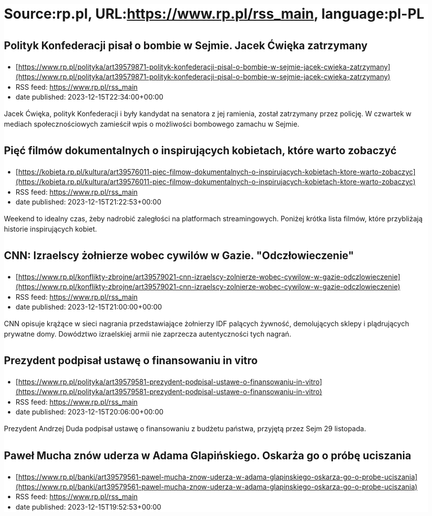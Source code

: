# Source:rp.pl, URL:https://www.rp.pl/rss_main, language:pl-PL

## Polityk Konfederacji pisał o bombie w Sejmie. Jacek Ćwięka zatrzymany
 - [https://www.rp.pl/polityka/art39579871-polityk-konfederacji-pisal-o-bombie-w-sejmie-jacek-cwieka-zatrzymany](https://www.rp.pl/polityka/art39579871-polityk-konfederacji-pisal-o-bombie-w-sejmie-jacek-cwieka-zatrzymany)
 - RSS feed: https://www.rp.pl/rss_main
 - date published: 2023-12-15T22:34:00+00:00

Jacek Ćwięka, polityk Konfederacji i były kandydat na senatora z jej ramienia, został zatrzymany przez policję. W czwartek w mediach społecznościowych zamieścił wpis o możliwości bombowego zamachu w Sejmie.

## Pięć filmów dokumentalnych o inspirujących kobietach, które warto zobaczyć
 - [https://kobieta.rp.pl/kultura/art39576011-piec-filmow-dokumentalnych-o-inspirujacych-kobietach-ktore-warto-zobaczyc](https://kobieta.rp.pl/kultura/art39576011-piec-filmow-dokumentalnych-o-inspirujacych-kobietach-ktore-warto-zobaczyc)
 - RSS feed: https://www.rp.pl/rss_main
 - date published: 2023-12-15T21:22:53+00:00

Weekend to idealny czas, żeby nadrobić zaległości na platformach streamingowych. Poniżej krótka lista filmów, które przybliżają historie inspirujących kobiet.

## CNN: Izraelscy żołnierze wobec cywilów w Gazie. "Odczłowieczenie"
 - [https://www.rp.pl/konflikty-zbrojne/art39579021-cnn-izraelscy-zolnierze-wobec-cywilow-w-gazie-odczlowieczenie](https://www.rp.pl/konflikty-zbrojne/art39579021-cnn-izraelscy-zolnierze-wobec-cywilow-w-gazie-odczlowieczenie)
 - RSS feed: https://www.rp.pl/rss_main
 - date published: 2023-12-15T21:00:00+00:00

CNN opisuje krążące w sieci nagrania przedstawiające żołnierzy IDF palących żywność, demolujących sklepy i plądrujących prywatne domy. Dowództwo izraelskiej armii nie zaprzecza autentyczności tych nagrań.

## Prezydent podpisał ustawę o finansowaniu in vitro
 - [https://www.rp.pl/polityka/art39579581-prezydent-podpisal-ustawe-o-finansowaniu-in-vitro](https://www.rp.pl/polityka/art39579581-prezydent-podpisal-ustawe-o-finansowaniu-in-vitro)
 - RSS feed: https://www.rp.pl/rss_main
 - date published: 2023-12-15T20:06:00+00:00

Prezydent Andrzej Duda podpisał ustawę o finansowaniu z budżetu państwa, przyjętą przez Sejm 29 listopada.

## Paweł Mucha znów uderza w Adama Glapińskiego. Oskarża go o próbę uciszania
 - [https://www.rp.pl/banki/art39579561-pawel-mucha-znow-uderza-w-adama-glapinskiego-oskarza-go-o-probe-uciszania](https://www.rp.pl/banki/art39579561-pawel-mucha-znow-uderza-w-adama-glapinskiego-oskarza-go-o-probe-uciszania)
 - RSS feed: https://www.rp.pl/rss_main
 - date published: 2023-12-15T19:52:53+00:00

